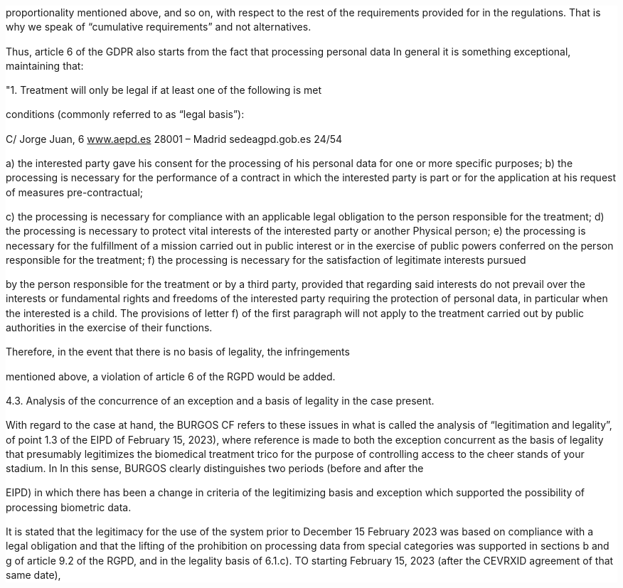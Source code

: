 proportionality mentioned above, and so on, with respect to the rest of the requirements
provided for in the regulations. That is why we speak of “cumulative requirements” and not
alternatives.

Thus, article 6 of the GDPR also starts from the fact that processing personal data
In general it is something exceptional, maintaining that:

   "1. Treatment will only be legal if at least one of the following is met

   conditions (commonly referred to as “legal basis”):

C/ Jorge Juan, 6 www.aepd.es
28001 – Madrid sedeagpd.gob.es 24/54

   a) the interested party gave his consent for the processing of his personal data
   for one or more specific purposes;
   b) the processing is necessary for the performance of a contract in which the
   interested party is part or for the application at his request of measures
   pre-contractual;

   c) the processing is necessary for compliance with an applicable legal obligation
   to the person responsible for the treatment;
   d) the processing is necessary to protect vital interests of the interested party or another
   Physical person;
   e) the processing is necessary for the fulfillment of a mission carried out in
   public interest or in the exercise of public powers conferred on the person responsible for the
   treatment;
   f) the processing is necessary for the satisfaction of legitimate interests pursued

   by the person responsible for the treatment or by a third party, provided that regarding said
   interests do not prevail over the interests or fundamental rights and freedoms of the
   interested party requiring the protection of personal data, in particular when the
   interested is a child.
   The provisions of letter f) of the first paragraph will not apply to the treatment
   carried out by public authorities in the exercise of their functions.

Therefore, in the event that there is no basis of legality, the infringements

mentioned above, a violation of article 6 of the RGPD would be added.

4.3. Analysis of the concurrence of an exception and a basis of legality in the case
present.

With regard to the case at hand, the BURGOS CF refers to these
issues in what is called the analysis of “legitimation and legality”, of point 1.3
of the EIPD of February 15, 2023), where reference is made to both the exception
concurrent as the basis of legality that presumably legitimizes the biomedical treatment
trico for the purpose of controlling access to the cheer stands of your stadium. In
In this sense, BURGOS clearly distinguishes two periods (before and after the

EIPD) in which there has been a change in criteria of the legitimizing basis and exception
which supported the possibility of processing biometric data.

It is stated that the legitimacy for the use of the system prior to December 15
February 2023 was based on compliance with a legal obligation and that the
lifting of the prohibition on processing data from special categories was supported
in sections b and g of article 9.2 of the RGPD, and in the legality basis of 6.1.c). TO
starting February 15, 2023 (after the CEVRXID agreement of that same date),
